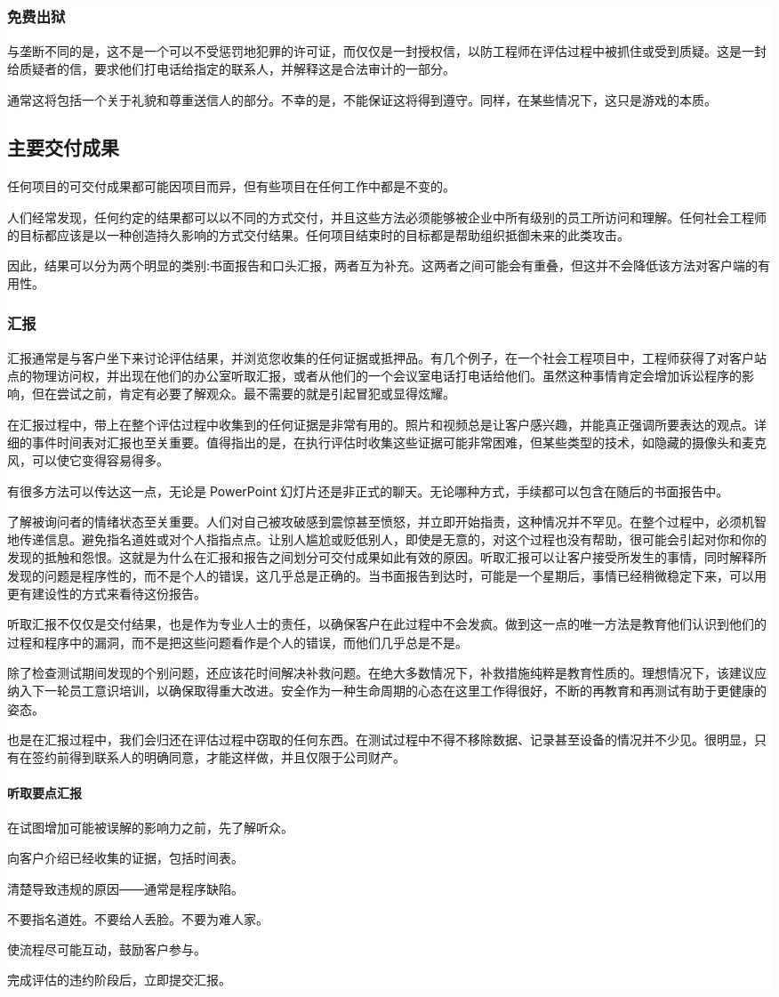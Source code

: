 ### 免费出狱

与垄断不同的是，这不是一个可以不受惩罚地犯罪的许可证，而仅仅是一封授权信，以防工程师在评估过程中被抓住或受到质疑。这是一封给质疑者的信，要求他们打电话给指定的联系人，并解释这是合法审计的一部分。

通常这将包括一个关于礼貌和尊重送信人的部分。不幸的是，不能保证这将得到遵守。同样，在某些情况下，这只是游戏的本质。

</section>

</section>

<section id="S0225">

## 主要交付成果

任何项目的可交付成果都可能因项目而异，但有些项目在任何工作中都是不变的。

人们经常发现，任何约定的结果都可以以不同的方式交付，并且这些方法必须能够被企业中所有级别的员工所访问和理解。任何社会工程师的目标都应该是以一种创造持久影响的方式交付结果。任何项目结束时的目标都是帮助组织抵御未来的此类攻击。

因此，结果可以分为两个明显的类别:书面报告和口头汇报，两者互为补充。这两者之间可能会有重叠，但这并不会降低该方法对客户端的有用性。

<section id="S0230">

### 汇报

汇报通常是与客户坐下来讨论评估结果，并浏览您收集的任何证据或抵押品。有几个例子，在一个社会工程项目中，工程师获得了对客户站点的物理访问权，并出现在他们的办公室听取汇报，或者从他们的一个会议室电话打电话给他们。虽然这种事情肯定会增加诉讼程序的影响，但在尝试之前，肯定有必要了解观众。最不需要的就是引起冒犯或显得炫耀。

在汇报过程中，带上在整个评估过程中收集到的任何证据是非常有用的。照片和视频总是让客户感兴趣，并能真正强调所要表达的观点。详细的事件时间表对汇报也至关重要。值得指出的是，在执行评估时收集这些证据可能非常困难，但某些类型的技术，如隐藏的摄像头和麦克风，可以使它变得容易得多。

有很多方法可以传达这一点，无论是 PowerPoint 幻灯片还是非正式的聊天。无论哪种方式，手续都可以包含在随后的书面报告中。

了解被询问者的情绪状态至关重要。人们对自己被攻破感到震惊甚至愤怒，并立即开始指责，这种情况并不罕见。在整个过程中，必须机智地传递信息。避免指名道姓或对个人指指点点。让别人尴尬或贬低别人，即使是无意的，对这个过程也没有帮助，很可能会引起对你和你的发现的抵触和怨恨。这就是为什么在汇报和报告之间划分可交付成果如此有效的原因。听取汇报可以让客户接受所发生的事情，同时解释所发现的问题是程序性的，而不是个人的错误，这几乎总是正确的。当书面报告到达时，可能是一个星期后，事情已经稍微稳定下来，可以用更有建设性的方式来看待这份报告。

听取汇报不仅仅是交付结果，也是作为专业人士的责任，以确保客户在此过程中不会发疯。做到这一点的唯一方法是教育他们认识到他们的过程和程序中的漏洞，而不是把这些问题看作是个人的错误，而他们几乎总是不是。

除了检查测试期间发现的个别问题，还应该花时间解决补救问题。在绝大多数情况下，补救措施纯粹是教育性质的。理想情况下，该建议应纳入下一轮员工意识培训，以确保取得重大改进。安全作为一种生命周期的心态在这里工作得很好，不断的再教育和再测试有助于更健康的姿态。

也是在汇报过程中，我们会归还在评估过程中窃取的任何东西。在测试过程中不得不移除数据、记录甚至设备的情况并不少见。很明显，只有在签约前得到联系人的明确同意，才能这样做，并且仅限于公司财产。

<section id="S0235">

#### 听取要点汇报

在试图增加可能被误解的影响力之前，先了解听众。

向客户介绍已经收集的证据，包括时间表。

清楚导致违规的原因——通常是程序缺陷。

不要指名道姓。不要给人丢脸。不要为难人家。

使流程尽可能互动，鼓励客户参与。

完成评估的违约阶段后，立即提交汇报。
